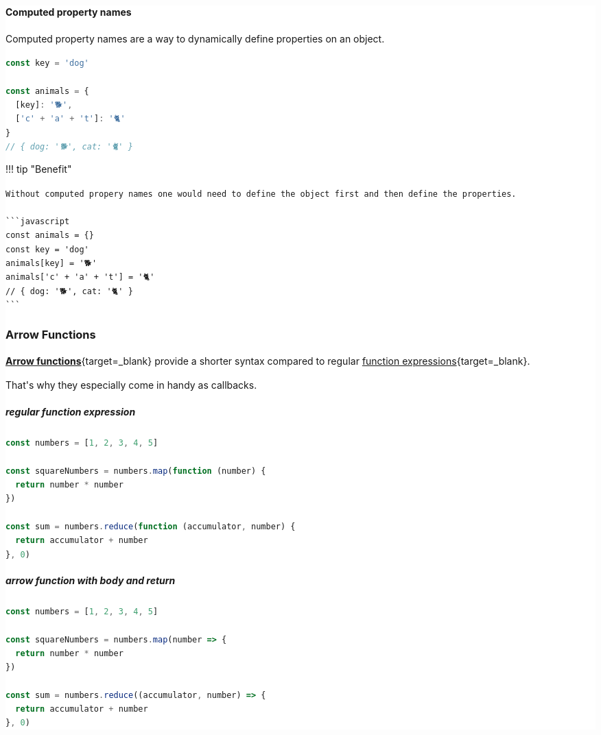 #### Computed property names

Computed property names are a way to dynamically define properties on an object.

```javascript
const key = 'dog'

const animals = {
  [key]: '🐕',
  ['c' + 'a' + 't']: '🐈'
}
// { dog: '🐕', cat: '🐈' }
```

!!! tip "Benefit"

    Without computed propery names one would need to define the object first and then define the properties.

    ```javascript
    const animals = {}
    const key = 'dog'
    animals[key] = '🐕'
    animals['c' + 'a' + 't'] = '🐈'
    // { dog: '🐕', cat: '🐈' }
    ```


### Arrow Functions

[**Arrow functions**](https://developer.mozilla.org/en-US/docs/Web/JavaScript/Reference/Functions/Arrow_functions){target=_blank} provide a shorter syntax compared to regular [function expressions](https://developer.mozilla.org/en-US/docs/Web/JavaScript/Reference/Operators/function){target=_blank}.

That's why they especially come in handy as callbacks.

##### regular function expression

```javascript
const numbers = [1, 2, 3, 4, 5]

const squareNumbers = numbers.map(function (number) {
  return number * number
})

const sum = numbers.reduce(function (accumulator, number) {
  return accumulator + number
}, 0)
```


##### arrow function with body and return

```javascript
const numbers = [1, 2, 3, 4, 5]

const squareNumbers = numbers.map(number => {
  return number * number
})

const sum = numbers.reduce((accumulator, number) => {
  return accumulator + number
}, 0)
```
